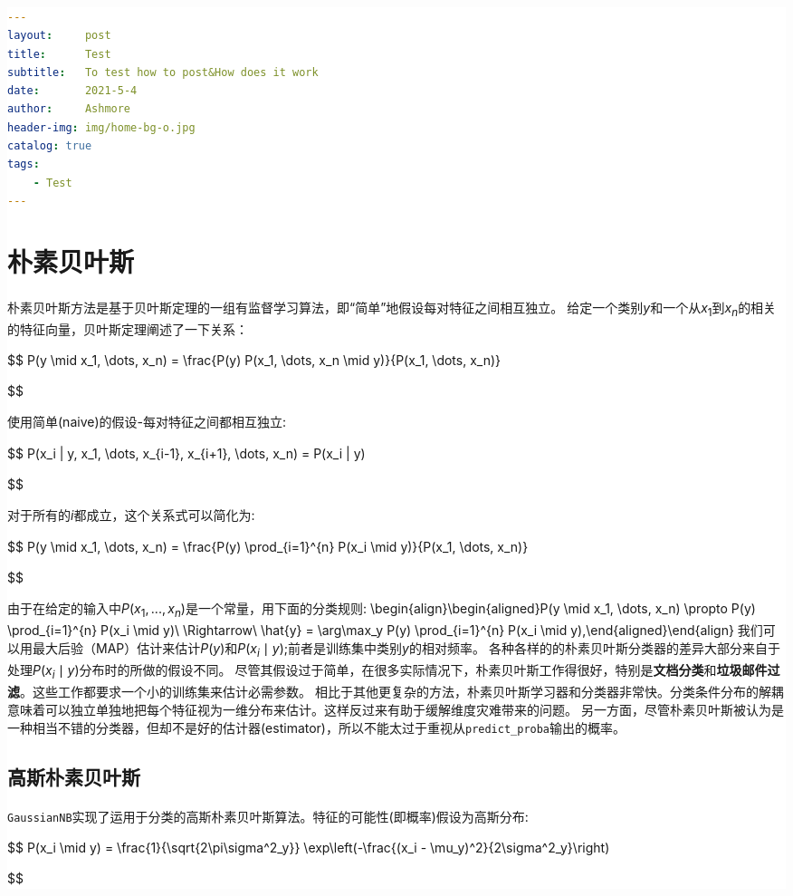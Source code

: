 ```yaml
---
layout:     post
title:      Test
subtitle:   To test how to post&How does it work
date:       2021-5-4
author:     Ashmore
header-img: img/home-bg-o.jpg
catalog: true
tags:
    - Test
---
```


# 朴素贝叶斯

朴素贝叶斯方法是基于贝叶斯定理的一组有监督学习算法，即“简单”地假设每对特征之间相互独立。 给定一个类别$y$和一个从$x_1$到$x_n$的相关的特征向量，贝叶斯定理阐述了一下关系：

$$
P(y \mid x_1, \dots, x_n) = \frac{P(y) P(x_1, \dots, x_n \mid y)}{P(x_1, \dots, x_n)}

$$

使用简单(naive)的假设-每对特征之间都相互独立:

$$
P(x_i | y, x_1, \dots, x_{i-1}, x_{i+1}, \dots, x_n) = P(x_i | y)

$$

对于所有的$i$都成立，这个关系式可以简化为:

$$
P(y \mid x_1, \dots, x_n) = \frac{P(y) \prod_{i=1}^{n} P(x_i \mid y)}{P(x_1, \dots, x_n)}

$$

由于在给定的输入中$P(x_1,...,x_n)$是一个常量，用下面的分类规则:
\begin{align}\begin{aligned}P(y \mid x_1, \dots, x_n) \propto P(y) \prod_{i=1}^{n} P(x_i \mid y)\ \Rightarrow\ \hat{y} = \arg\max_y P(y) \prod_{i=1}^{n} P(x_i \mid y),\end{aligned}\end{align}
我们可以用最大后验（MAP）估计来估计$P(y)$和$P(x_i \mid y)$;前者是训练集中类别$y$的相对频率。
各种各样的的朴素贝叶斯分类器的差异大部分来自于处理$P(x_i \mid y)$分布时的所做的假设不同。
尽管其假设过于简单，在很多实际情况下，朴素贝叶斯工作得很好，特别是**文档分类**和**垃圾邮件过滤**。这些工作都要求一个小的训练集来估计必需参数。
相比于其他更复杂的方法，朴素贝叶斯学习器和分类器非常快。分类条件分布的解耦意味着可以独立单独地把每个特征视为一维分布来估计。这样反过来有助于缓解维度灾难带来的问题。
另一方面，尽管朴素贝叶斯被认为是一种相当不错的分类器，但却不是好的估计器(estimator)，所以不能太过于重视从`predict_proba`输出的概率。

## 高斯朴素贝叶斯

`GaussianNB`实现了运用于分类的高斯朴素贝叶斯算法。特征的可能性(即概率)假设为高斯分布:

$$
P(x_i \mid y) = \frac{1}{\sqrt{2\pi\sigma^2_y}} \exp\left(-\frac{(x_i - \mu_y)^2}{2\sigma^2_y}\right)

$$
